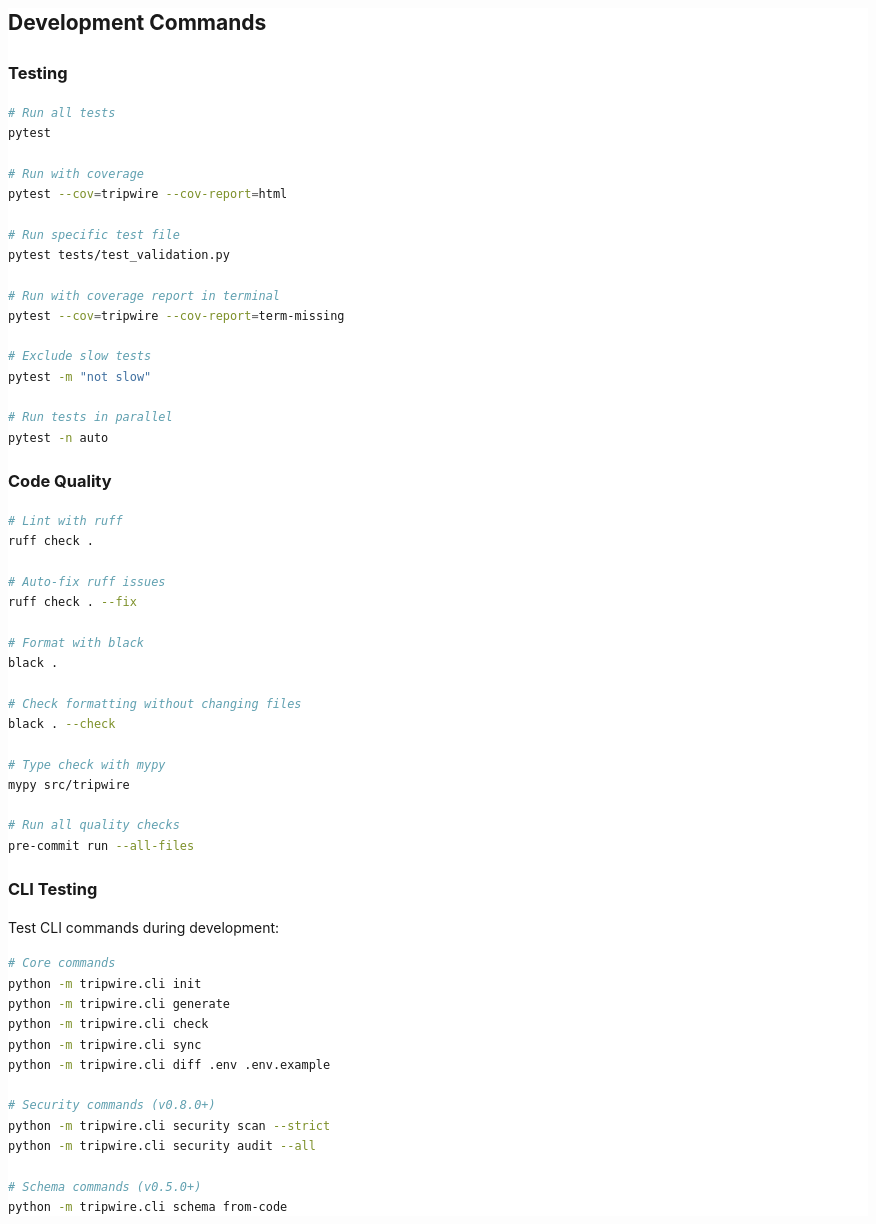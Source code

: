 
## Development Commands

### Testing

```bash
# Run all tests
pytest

# Run with coverage
pytest --cov=tripwire --cov-report=html

# Run specific test file
pytest tests/test_validation.py

# Run with coverage report in terminal
pytest --cov=tripwire --cov-report=term-missing

# Exclude slow tests
pytest -m "not slow"

# Run tests in parallel
pytest -n auto
```

### Code Quality

```bash
# Lint with ruff
ruff check .

# Auto-fix ruff issues
ruff check . --fix

# Format with black
black .

# Check formatting without changing files
black . --check

# Type check with mypy
mypy src/tripwire

# Run all quality checks
pre-commit run --all-files
```

### CLI Testing

Test CLI commands during development:

```bash
# Core commands
python -m tripwire.cli init
python -m tripwire.cli generate
python -m tripwire.cli check
python -m tripwire.cli sync
python -m tripwire.cli diff .env .env.example

# Security commands (v0.8.0+)
python -m tripwire.cli security scan --strict
python -m tripwire.cli security audit --all

# Schema commands (v0.5.0+)
python -m tripwire.cli schema from-code
```
